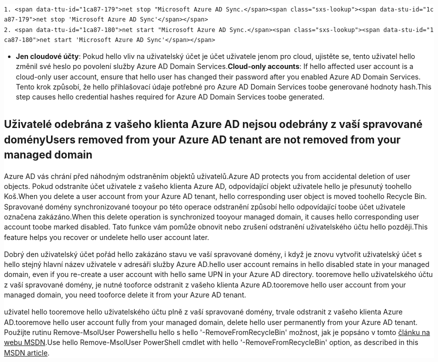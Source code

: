     1. <span data-ttu-id="1ca87-179">net stop "Microsoft Azure AD Sync.</span><span class="sxs-lookup"><span data-stu-id="1ca87-179">net stop 'Microsoft Azure AD Sync'</span></span>
    2. <span data-ttu-id="1ca87-180">net start "Microsoft Azure AD Sync.</span><span class="sxs-lookup"><span data-stu-id="1ca87-180">net start 'Microsoft Azure AD Sync'</span></span>
* <span data-ttu-id="1ca87-181">**Jen cloudové účty**: Pokud hello vliv na uživatelský účet je účet uživatele jenom pro cloud, ujistěte se, tento uživatel hello změnil své heslo po povolení služby Azure AD Domain Services.</span><span class="sxs-lookup"><span data-stu-id="1ca87-181">**Cloud-only accounts**: If hello affected user account is a cloud-only user account, ensure that hello user has changed their password after you enabled Azure AD Domain Services.</span></span> <span data-ttu-id="1ca87-182">Tento krok způsobí, že hello přihlašovací údaje potřebné pro Azure AD Domain Services toobe generované hodnoty hash.</span><span class="sxs-lookup"><span data-stu-id="1ca87-182">This step causes hello credential hashes required for Azure AD Domain Services toobe generated.</span></span>

## <a name="users-removed-from-your-azure-ad-tenant-are-not-removed-from-your-managed-domain"></a><span data-ttu-id="1ca87-183">Uživatelé odebrána z vašeho klienta Azure AD nejsou odebrány z vaší spravované domény</span><span class="sxs-lookup"><span data-stu-id="1ca87-183">Users removed from your Azure AD tenant are not removed from your managed domain</span></span>
<span data-ttu-id="1ca87-184">Azure AD vás chrání před náhodným odstraněním objektů uživatelů.</span><span class="sxs-lookup"><span data-stu-id="1ca87-184">Azure AD protects you from accidental deletion of user objects.</span></span> <span data-ttu-id="1ca87-185">Pokud odstraníte účet uživatele z vašeho klienta Azure AD, odpovídající objekt uživatele hello je přesunutý toohello Koš.</span><span class="sxs-lookup"><span data-stu-id="1ca87-185">When you delete a user account from your Azure AD tenant, hello corresponding user object is moved toohello Recycle Bin.</span></span> <span data-ttu-id="1ca87-186">Spravované domény synchronizované tooyour po této operace odstranění způsobí hello odpovídající toobe účet uživatele označena zakázáno.</span><span class="sxs-lookup"><span data-stu-id="1ca87-186">When this delete operation is synchronized tooyour managed domain, it causes hello corresponding user account toobe marked disabled.</span></span> <span data-ttu-id="1ca87-187">Tato funkce vám pomůže obnovit nebo zrušení odstranění uživatelského účtu hello později.</span><span class="sxs-lookup"><span data-stu-id="1ca87-187">This feature helps you recover or undelete hello user account later.</span></span>

<span data-ttu-id="1ca87-188">Dobrý den uživatelský účet pořád hello zakázáno stavu ve vaší spravované domény, i když je znovu vytvořit uživatelský účet s hello stejný hlavní název uživatele v adresáři služby Azure AD.</span><span class="sxs-lookup"><span data-stu-id="1ca87-188">hello user account remains in hello disabled state in your managed domain, even if you re-create a user account with hello same UPN in your Azure AD directory.</span></span> <span data-ttu-id="1ca87-189">tooremove hello uživatelského účtu z vaší spravované domény, je nutné tooforce odstranit z vašeho klienta Azure AD.</span><span class="sxs-lookup"><span data-stu-id="1ca87-189">tooremove hello user account from your managed domain, you need tooforce delete it from your Azure AD tenant.</span></span>

<span data-ttu-id="1ca87-190">uživatel hello tooremove hello uživatelského účtu plně z vaší spravované domény, trvale odstranit z vašeho klienta Azure AD.</span><span class="sxs-lookup"><span data-stu-id="1ca87-190">tooremove hello user account fully from your managed domain, delete hello user permanently from your Azure AD tenant.</span></span> <span data-ttu-id="1ca87-191">Použijte rutinu Remove-MsolUser Powershellu hello s hello '-RemoveFromRecycleBin' možnost, jak je popsáno v tomto [článku na webu MSDN](https://msdn.microsoft.com/library/azure/dn194132.aspx).</span><span class="sxs-lookup"><span data-stu-id="1ca87-191">Use hello Remove-MsolUser PowerShell cmdlet with hello '-RemoveFromRecycleBin' option, as described in this [MSDN article](https://msdn.microsoft.com/library/azure/dn194132.aspx).</span></span>
